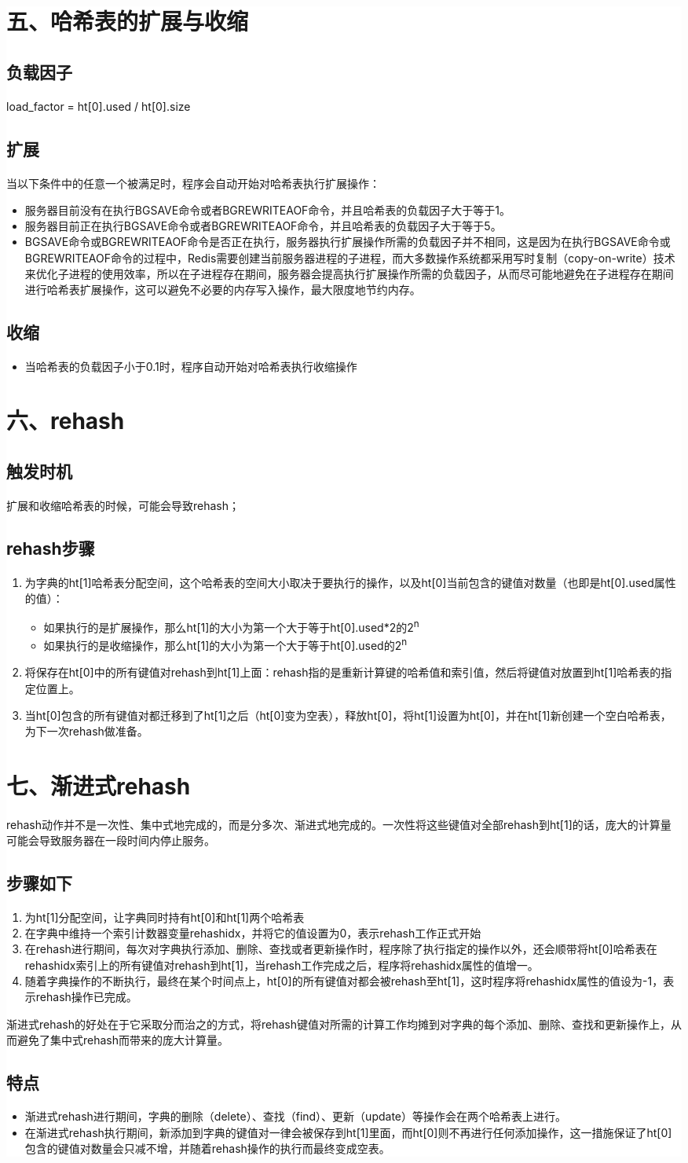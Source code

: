 # 五、哈希表的扩展与收缩

## 负载因子

load_factor = ht[0].used / ht[0].size

## 扩展

当以下条件中的任意一个被满足时，程序会自动开始对哈希表执行扩展操作：

- 服务器目前没有在执行BGSAVE命令或者BGREWRITEAOF命令，并且哈希表的负载因子大于等于1。
- 服务器目前正在执行BGSAVE命令或者BGREWRITEAOF命令，并且哈希表的负载因子大于等于5。
- BGSAVE命令或BGREWRITEAOF命令是否正在执行，服务器执行扩展操作所需的负载因子并不相同，这是因为在执行BGSAVE命令或BGREWRITEAOF命令的过程中，Redis需要创建当前服务器进程的子进程，而大多数操作系统都采用写时复制（copy-on-write）技术来优化子进程的使用效率，所以在子进程存在期间，服务器会提高执行扩展操作所需的负载因子，从而尽可能地避免在子进程存在期间进行哈希表扩展操作，这可以避免不必要的内存写入操作，最大限度地节约内存。

## 收缩

- 当哈希表的负载因子小于0.1时，程序自动开始对哈希表执行收缩操作



# 六、rehash

## 触发时机

扩展和收缩哈希表的时候，可能会导致rehash；

## rehash步骤

1. 为字典的ht[1]哈希表分配空间，这个哈希表的空间大小取决于要执行的操作，以及ht[0]当前包含的键值对数量（也即是ht[0].used属性的值）：

   - 如果执行的是扩展操作，那么ht[1]的大小为第一个大于等于ht[0].used*2的2<sup>n</sup>
   - 如果执行的是收缩操作，那么ht[1]的大小为第一个大于等于ht[0].used的2<sup>n</sup>

2. 将保存在ht[0]中的所有键值对rehash到ht[1]上面：rehash指的是重新计算键的哈希值和索引值，然后将键值对放置到ht[1]哈希表的指定位置上。

3. 当ht[0]包含的所有键值对都迁移到了ht[1]之后（ht[0]变为空表），释放ht[0]，将ht[1]设置为ht[0]，并在ht[1]新创建一个空白哈希表，为下一次rehash做准备。

   

# 七、渐进式rehash

rehash动作并不是一次性、集中式地完成的，而是分多次、渐进式地完成的。一次性将这些键值对全部rehash到ht[1]的话，庞大的计算量可能会导致服务器在一段时间内停止服务。

## 步骤如下

1. 为ht[1]分配空间，让字典同时持有ht[0]和ht[1]两个哈希表
2. 在字典中维持一个索引计数器变量rehashidx，并将它的值设置为0，表示rehash工作正式开始
3. 在rehash进行期间，每次对字典执行添加、删除、查找或者更新操作时，程序除了执行指定的操作以外，还会顺带将ht[0]哈希表在rehashidx索引上的所有键值对rehash到ht[1]，当rehash工作完成之后，程序将rehashidx属性的值增一。
4. 随着字典操作的不断执行，最终在某个时间点上，ht[0]的所有键值对都会被rehash至ht[1]，这时程序将rehashidx属性的值设为-1，表示rehash操作已完成。

渐进式rehash的好处在于它采取分而治之的方式，将rehash键值对所需的计算工作均摊到对字典的每个添加、删除、查找和更新操作上，从而避免了集中式rehash而带来的庞大计算量。

## 特点

- 渐进式rehash进行期间，字典的删除（delete）、查找（find）、更新（update）等操作会在两个哈希表上进行。
- 在渐进式rehash执行期间，新添加到字典的键值对一律会被保存到ht[1]里面，而ht[0]则不再进行任何添加操作，这一措施保证了ht[0]包含的键值对数量会只减不增，并随着rehash操作的执行而最终变成空表。